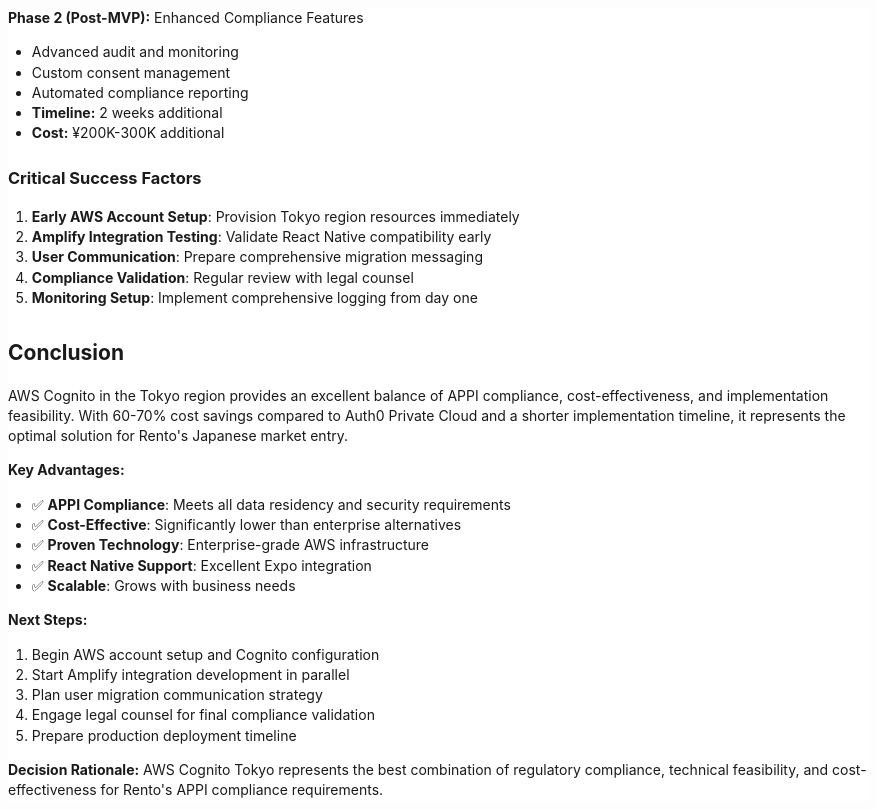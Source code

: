**Phase 2 (Post-MVP):** Enhanced Compliance Features
- Advanced audit and monitoring
- Custom consent management
- Automated compliance reporting
- **Timeline:** 2 weeks additional
- **Cost:** ¥200K-300K additional

### Critical Success Factors

1. **Early AWS Account Setup**: Provision Tokyo region resources immediately
2. **Amplify Integration Testing**: Validate React Native compatibility early
3. **User Communication**: Prepare comprehensive migration messaging
4. **Compliance Validation**: Regular review with legal counsel
5. **Monitoring Setup**: Implement comprehensive logging from day one

## Conclusion

AWS Cognito in the Tokyo region provides an excellent balance of APPI compliance, cost-effectiveness, and implementation feasibility. With 60-70% cost savings compared to Auth0 Private Cloud and a shorter implementation timeline, it represents the optimal solution for Rento's Japanese market entry.

**Key Advantages:**
- ✅ **APPI Compliance**: Meets all data residency and security requirements
- ✅ **Cost-Effective**: Significantly lower than enterprise alternatives
- ✅ **Proven Technology**: Enterprise-grade AWS infrastructure
- ✅ **React Native Support**: Excellent Expo integration
- ✅ **Scalable**: Grows with business needs

**Next Steps:**
1. Begin AWS account setup and Cognito configuration
2. Start Amplify integration development in parallel
3. Plan user migration communication strategy
4. Engage legal counsel for final compliance validation
5. Prepare production deployment timeline

**Decision Rationale:** AWS Cognito Tokyo represents the best combination of regulatory compliance, technical feasibility, and cost-effectiveness for Rento's APPI compliance requirements.